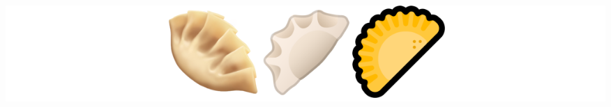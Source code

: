  <div style='width: 100%; margin: 0 auto;'><p align='center'><img height='133px' src='pictures/dumpling_ap.png'><img height='133px' src='pictures/dumpling_a.png'><img height='133px' src='pictures/dumpling_w.png'>